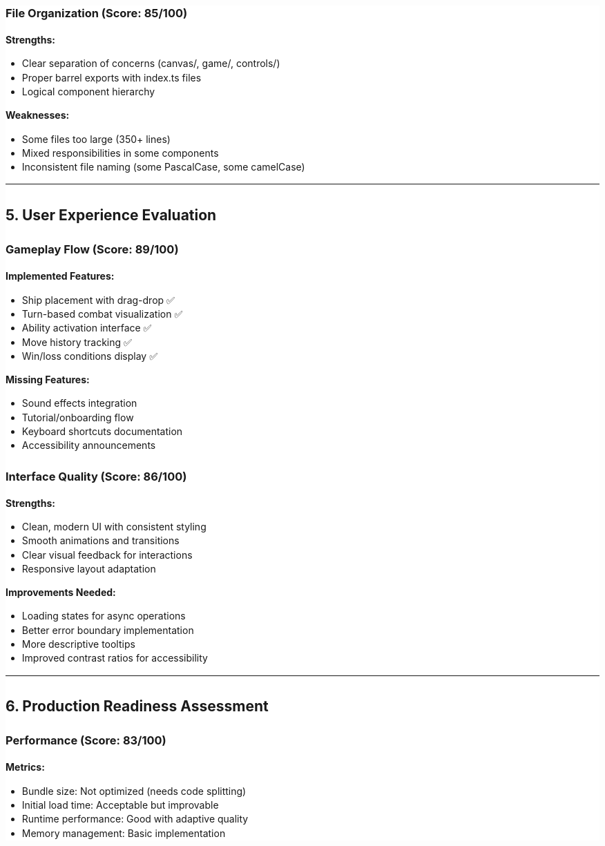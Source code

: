 ### File Organization (Score: 85/100)

**Strengths:**
- Clear separation of concerns (canvas/, game/, controls/)
- Proper barrel exports with index.ts files
- Logical component hierarchy

**Weaknesses:**
- Some files too large (350+ lines)
- Mixed responsibilities in some components
- Inconsistent file naming (some PascalCase, some camelCase)

---

## 5. User Experience Evaluation

### Gameplay Flow (Score: 89/100)

**Implemented Features:**
- Ship placement with drag-drop ✅
- Turn-based combat visualization ✅
- Ability activation interface ✅
- Move history tracking ✅
- Win/loss conditions display ✅

**Missing Features:**
- Sound effects integration
- Tutorial/onboarding flow
- Keyboard shortcuts documentation
- Accessibility announcements

### Interface Quality (Score: 86/100)

**Strengths:**
- Clean, modern UI with consistent styling
- Smooth animations and transitions
- Clear visual feedback for interactions
- Responsive layout adaptation

**Improvements Needed:**
- Loading states for async operations
- Better error boundary implementation
- More descriptive tooltips
- Improved contrast ratios for accessibility

---

## 6. Production Readiness Assessment

### Performance (Score: 83/100)

**Metrics:**
- Bundle size: Not optimized (needs code splitting)
- Initial load time: Acceptable but improvable
- Runtime performance: Good with adaptive quality
- Memory management: Basic implementation
